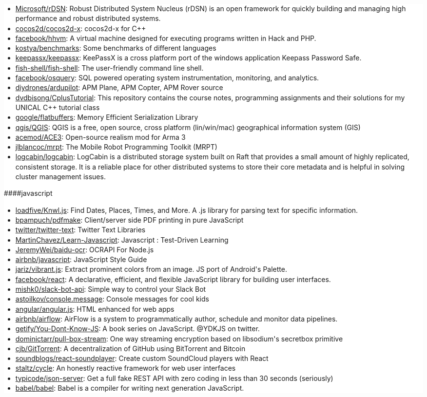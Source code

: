 * [Microsoft/rDSN](https://github.com/Microsoft/rDSN): Robust Distributed System Nucleus (rDSN) is an open framework for quickly building and managing high performance and robust distributed systems.
* [cocos2d/cocos2d-x](https://github.com/cocos2d/cocos2d-x): cocos2d-x for C++
* [facebook/hhvm](https://github.com/facebook/hhvm): A virtual machine designed for executing programs written in Hack and PHP.
* [kostya/benchmarks](https://github.com/kostya/benchmarks): Some benchmarks of different languages
* [keepassx/keepassx](https://github.com/keepassx/keepassx): KeePassX is a cross platform port of the windows application Keepass Password Safe.
* [fish-shell/fish-shell](https://github.com/fish-shell/fish-shell): The user-friendly command line shell.
* [facebook/osquery](https://github.com/facebook/osquery): SQL powered operating system instrumentation, monitoring, and analytics.
* [diydrones/ardupilot](https://github.com/diydrones/ardupilot): APM Plane, APM Copter, APM Rover source
* [dvdbisong/CplusTutorial](https://github.com/dvdbisong/CplusTutorial): This repository contains the course notes, programming assignments and their solutions for my UNICAL C++ tutorial class
* [google/flatbuffers](https://github.com/google/flatbuffers): Memory Efficient Serialization Library
* [qgis/QGIS](https://github.com/qgis/QGIS): QGIS is a free, open source, cross platform (lin/win/mac) geographical information system (GIS)
* [acemod/ACE3](https://github.com/acemod/ACE3): Open-source realism mod for Arma 3
* [jlblancoc/mrpt](https://github.com/jlblancoc/mrpt): The Mobile Robot Programming Toolkit (MRPT)
* [logcabin/logcabin](https://github.com/logcabin/logcabin): LogCabin is a distributed storage system built on Raft that provides a small amount of highly replicated, consistent storage. It is a reliable place for other distributed systems to store their core metadata and is helpful in solving cluster management issues.

####javascript
* [loadfive/Knwl.js](https://github.com/loadfive/Knwl.js): Find Dates, Places, Times, and More. A .js library for parsing text for specific information.
* [bpampuch/pdfmake](https://github.com/bpampuch/pdfmake): Client/server side PDF printing in pure JavaScript
* [twitter/twitter-text](https://github.com/twitter/twitter-text): Twitter Text Libraries
* [MartinChavez/Learn-Javascript](https://github.com/MartinChavez/Learn-Javascript): Javascript : Test-Driven Learning
* [JeremyWei/baidu-ocr](https://github.com/JeremyWei/baidu-ocr): OCRAPI For Node.js
* [airbnb/javascript](https://github.com/airbnb/javascript): JavaScript Style Guide
* [jariz/vibrant.js](https://github.com/jariz/vibrant.js): Extract prominent colors from an image. JS port of Android's Palette.
* [facebook/react](https://github.com/facebook/react): A declarative, efficient, and flexible JavaScript library for building user interfaces.
* [mishk0/slack-bot-api](https://github.com/mishk0/slack-bot-api): Simple way to control your Slack Bot
* [astoilkov/console.message](https://github.com/astoilkov/console.message): Console messages for cool kids
* [angular/angular.js](https://github.com/angular/angular.js): HTML enhanced for web apps
* [airbnb/airflow](https://github.com/airbnb/airflow): AirFlow is a system to programmatically author, schedule and monitor data pipelines.
* [getify/You-Dont-Know-JS](https://github.com/getify/You-Dont-Know-JS): A book series on JavaScript. @YDKJS on twitter.
* [dominictarr/pull-box-stream](https://github.com/dominictarr/pull-box-stream): One way streaming encryption based on libsodium's secretbox primitive
* [cjb/GitTorrent](https://github.com/cjb/GitTorrent): A decentralization of GitHub using BitTorrent and Bitcoin
* [soundblogs/react-soundplayer](https://github.com/soundblogs/react-soundplayer): Create custom SoundCloud players with React
* [staltz/cycle](https://github.com/staltz/cycle): An honestly reactive framework for web user interfaces
* [typicode/json-server](https://github.com/typicode/json-server): Get a full fake REST API with zero coding in less than 30 seconds (seriously)
* [babel/babel](https://github.com/babel/babel): Babel is a compiler for writing next generation JavaScript.